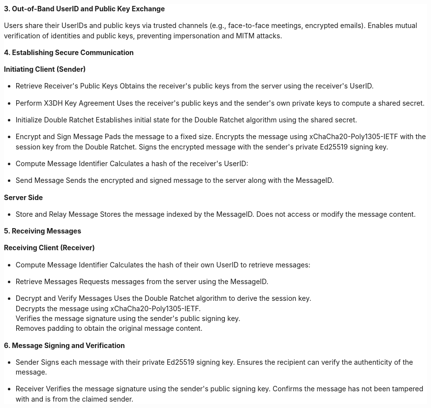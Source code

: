 **3. Out-of-Band UserID and Public Key Exchange**

Users share their UserIDs and public keys via trusted channels (e.g., face-to-face meetings, encrypted emails).
Enables mutual verification of identities and public keys, preventing impersonation and MITM attacks.

**4. Establishing Secure Communication**

**Initiating Client (Sender)**

- Retrieve Receiver's Public Keys
    Obtains the receiver's public keys from the server using the receiver's UserID.

- Perform X3DH Key Agreement
    Uses the receiver's public keys and the sender's own private keys to compute a shared secret.

- Initialize Double Ratchet
    Establishes initial state for the Double Ratchet algorithm using the shared secret.

- Encrypt and Sign Message
    Pads the message to a fixed size.
    Encrypts the message using xChaCha20-Poly1305-IETF with the session key from the Double Ratchet.
    Signs the encrypted message with the sender's private Ed25519 signing key.

- Compute Message Identifier
    Calculates a hash of the receiver's UserID:

- Send Message
    Sends the encrypted and signed message to the server along with the MessageID.

**Server Side**

- Store and Relay Message
    Stores the message indexed by the MessageID.
    Does not access or modify the message content.

**5. Receiving Messages**

 **Receiving Client (Receiver)**

- Compute Message Identifier
            Calculates the hash of their own UserID to retrieve messages:

- Retrieve Messages
            Requests messages from the server using the MessageID.

- Decrypt and Verify Messages
            Uses the Double Ratchet algorithm to derive the session key.  
            Decrypts the message using xChaCha20-Poly1305-IETF.  
            Verifies the message signature using the sender's public signing key.  
            Removes padding to obtain the original message content.  

**6. Message Signing and Verification**

- Sender
        Signs each message with their private Ed25519 signing key.
        Ensures the recipient can verify the authenticity of the message.

- Receiver
        Verifies the message signature using the sender's public signing key.
        Confirms the message has not been tampered with and is from the claimed sender.
